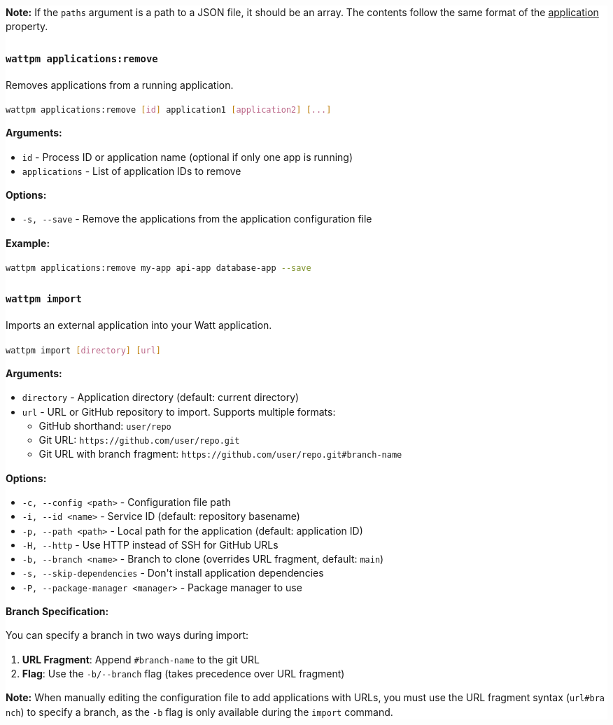 **Note:** If the `paths` argument is a path to a JSON file, it should be an array. The contents follow the same format of the [application](../runtime/configuration#applications) property.

### `wattpm applications:remove`

Removes applications from a running application.

```bash
wattpm applications:remove [id] application1 [application2] [...]
```

**Arguments:**

- `id` - Process ID or application name (optional if only one app is running)
- `applications` - List of application IDs to remove

**Options:**

- `-s, --save` - Remove the applications from the application configuration file

**Example:**

```bash
wattpm applications:remove my-app api-app database-app --save
```

### `wattpm import`

Imports an external application into your Watt application.

```bash
wattpm import [directory] [url]
```

**Arguments:**

- `directory` - Application directory (default: current directory)
- `url` - URL or GitHub repository to import. Supports multiple formats:
  - GitHub shorthand: `user/repo`
  - Git URL: `https://github.com/user/repo.git`
  - Git URL with branch fragment: `https://github.com/user/repo.git#branch-name`

**Options:**

- `-c, --config <path>` - Configuration file path
- `-i, --id <name>` - Service ID (default: repository basename)
- `-p, --path <path>` - Local path for the application (default: application ID)
- `-H, --http` - Use HTTP instead of SSH for GitHub URLs
- `-b, --branch <name>` - Branch to clone (overrides URL fragment, default: `main`)
- `-s, --skip-dependencies` - Don't install application dependencies
- `-P, --package-manager <manager>` - Package manager to use

**Branch Specification:**

You can specify a branch in two ways during import:

1. **URL Fragment**: Append `#branch-name` to the git URL
2. **Flag**: Use the `-b/--branch` flag (takes precedence over URL fragment)

**Note:** When manually editing the configuration file to add applications with URLs, you must use the URL fragment syntax (`url#branch`) to specify a branch, as the `-b` flag is only available during the `import` command.
